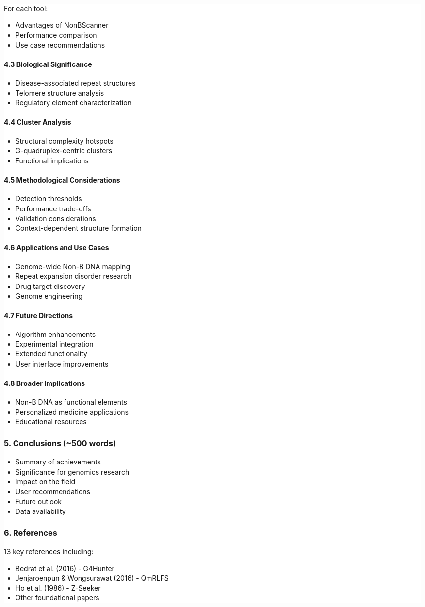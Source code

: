 For each tool:
- Advantages of NonBScanner
- Performance comparison
- Use case recommendations

#### 4.3 Biological Significance
- Disease-associated repeat structures
- Telomere structure analysis
- Regulatory element characterization

#### 4.4 Cluster Analysis
- Structural complexity hotspots
- G-quadruplex-centric clusters
- Functional implications

#### 4.5 Methodological Considerations
- Detection thresholds
- Performance trade-offs
- Validation considerations
- Context-dependent structure formation

#### 4.6 Applications and Use Cases
- Genome-wide Non-B DNA mapping
- Repeat expansion disorder research
- Drug target discovery
- Genome engineering

#### 4.7 Future Directions
- Algorithm enhancements
- Experimental integration
- Extended functionality
- User interface improvements

#### 4.8 Broader Implications
- Non-B DNA as functional elements
- Personalized medicine applications
- Educational resources

### 5. **Conclusions** (~500 words)
- Summary of achievements
- Significance for genomics research
- Impact on the field
- User recommendations
- Future outlook
- Data availability

### 6. **References**
13 key references including:
- Bedrat et al. (2016) - G4Hunter
- Jenjaroenpun & Wongsurawat (2016) - QmRLFS
- Ho et al. (1986) - Z-Seeker
- Other foundational papers
